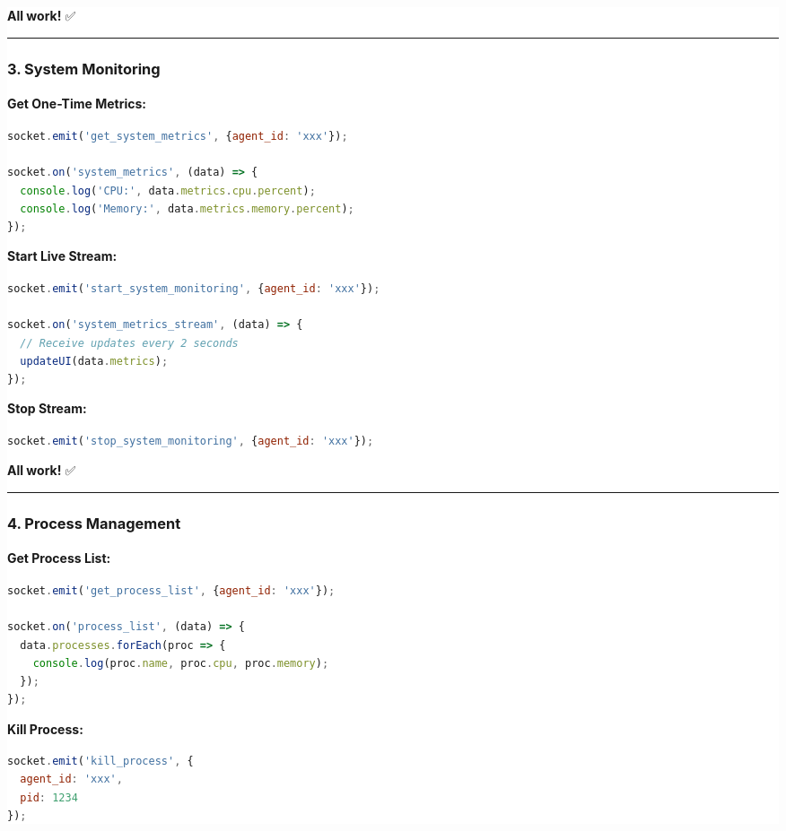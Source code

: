 **All work!** ✅

---

### 3. System Monitoring

**Get One-Time Metrics:**
```javascript
socket.emit('get_system_metrics', {agent_id: 'xxx'});

socket.on('system_metrics', (data) => {
  console.log('CPU:', data.metrics.cpu.percent);
  console.log('Memory:', data.metrics.memory.percent);
});
```

**Start Live Stream:**
```javascript
socket.emit('start_system_monitoring', {agent_id: 'xxx'});

socket.on('system_metrics_stream', (data) => {
  // Receive updates every 2 seconds
  updateUI(data.metrics);
});
```

**Stop Stream:**
```javascript
socket.emit('stop_system_monitoring', {agent_id: 'xxx'});
```

**All work!** ✅

---

### 4. Process Management

**Get Process List:**
```javascript
socket.emit('get_process_list', {agent_id: 'xxx'});

socket.on('process_list', (data) => {
  data.processes.forEach(proc => {
    console.log(proc.name, proc.cpu, proc.memory);
  });
});
```

**Kill Process:**
```javascript
socket.emit('kill_process', {
  agent_id: 'xxx',
  pid: 1234
});
```
